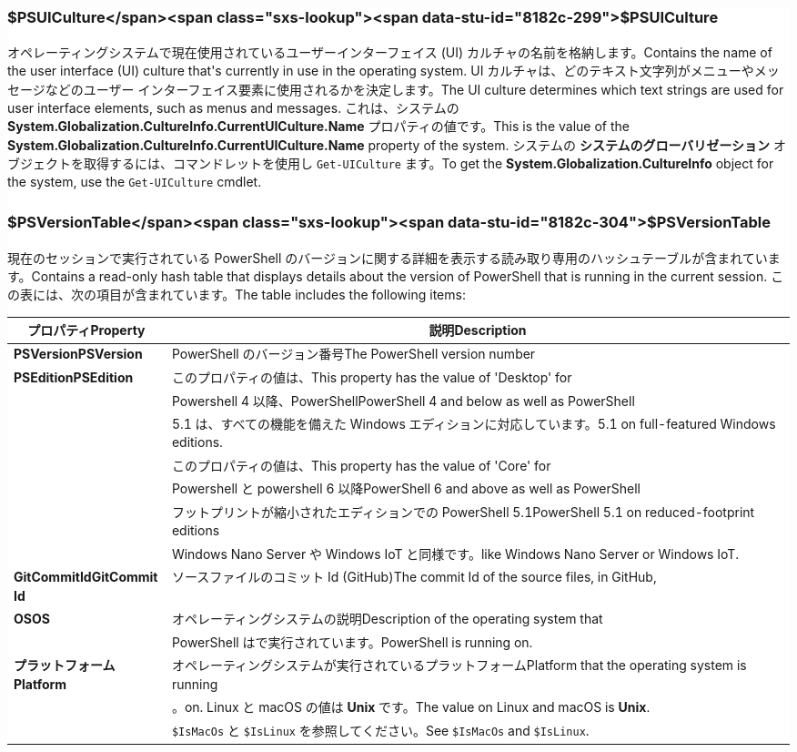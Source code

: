 ### <a name="psuiculture"></a><span data-ttu-id="8182c-299">$PSUICulture</span><span class="sxs-lookup"><span data-stu-id="8182c-299">$PSUICulture</span></span>

<span data-ttu-id="8182c-300">オペレーティングシステムで現在使用されているユーザーインターフェイス (UI) カルチャの名前を格納します。</span><span class="sxs-lookup"><span data-stu-id="8182c-300">Contains the name of the user interface (UI) culture that's currently in use in the operating system.</span></span> <span data-ttu-id="8182c-301">UI カルチャは、どのテキスト文字列がメニューやメッセージなどのユーザー インターフェイス要素に使用されるかを決定します。</span><span class="sxs-lookup"><span data-stu-id="8182c-301">The UI culture determines which text strings are used for user interface elements, such as menus and messages.</span></span> <span data-ttu-id="8182c-302">これは、システムの **System.Globalization.CultureInfo.CurrentUICulture.Name** プロパティの値です。</span><span class="sxs-lookup"><span data-stu-id="8182c-302">This is the value of the **System.Globalization.CultureInfo.CurrentUICulture.Name** property of the system.</span></span> <span data-ttu-id="8182c-303">システムの **システムのグローバリゼーション** オブジェクトを取得するには、コマンドレットを使用し `Get-UICulture` ます。</span><span class="sxs-lookup"><span data-stu-id="8182c-303">To get the **System.Globalization.CultureInfo** object for the system, use the `Get-UICulture` cmdlet.</span></span>

### <a name="psversiontable"></a><span data-ttu-id="8182c-304">$PSVersionTable</span><span class="sxs-lookup"><span data-stu-id="8182c-304">$PSVersionTable</span></span>

<span data-ttu-id="8182c-305">現在のセッションで実行されている PowerShell のバージョンに関する詳細を表示する読み取り専用のハッシュテーブルが含まれています。</span><span class="sxs-lookup"><span data-stu-id="8182c-305">Contains a read-only hash table that displays details about the version of PowerShell that is running in the current session.</span></span> <span data-ttu-id="8182c-306">この表には、次の項目が含まれています。</span><span class="sxs-lookup"><span data-stu-id="8182c-306">The table includes the following items:</span></span>

| <span data-ttu-id="8182c-307">プロパティ</span><span class="sxs-lookup"><span data-stu-id="8182c-307">Property</span></span>                  | <span data-ttu-id="8182c-308">説明</span><span class="sxs-lookup"><span data-stu-id="8182c-308">Description</span></span>                                   |
| ------------------------- | --------------------------------------------- |
| <span data-ttu-id="8182c-309">**PSVersion**</span><span class="sxs-lookup"><span data-stu-id="8182c-309">**PSVersion**</span></span>             | <span data-ttu-id="8182c-310">PowerShell のバージョン番号</span><span class="sxs-lookup"><span data-stu-id="8182c-310">The PowerShell version number</span></span>                 |
| <span data-ttu-id="8182c-311">**PSEdition**</span><span class="sxs-lookup"><span data-stu-id="8182c-311">**PSEdition**</span></span>             | <span data-ttu-id="8182c-312">このプロパティの値は、</span><span class="sxs-lookup"><span data-stu-id="8182c-312">This property has the value of 'Desktop' for</span></span>  |
|                           | <span data-ttu-id="8182c-313">Powershell 4 以降、PowerShell</span><span class="sxs-lookup"><span data-stu-id="8182c-313">PowerShell 4 and below as well as PowerShell</span></span>  |
|                           | <span data-ttu-id="8182c-314">5.1 は、すべての機能を備えた Windows エディションに対応しています。</span><span class="sxs-lookup"><span data-stu-id="8182c-314">5.1 on full-featured Windows editions.</span></span>        |
|                           | <span data-ttu-id="8182c-315">このプロパティの値は、</span><span class="sxs-lookup"><span data-stu-id="8182c-315">This property has the value of 'Core' for</span></span>     |
|                           | <span data-ttu-id="8182c-316">Powershell と powershell 6 以降</span><span class="sxs-lookup"><span data-stu-id="8182c-316">PowerShell 6 and above as well as PowerShell</span></span>  |
|                           | <span data-ttu-id="8182c-317">フットプリントが縮小されたエディションでの PowerShell 5.1</span><span class="sxs-lookup"><span data-stu-id="8182c-317">PowerShell 5.1 on reduced-footprint editions</span></span>  |
|                           | <span data-ttu-id="8182c-318">Windows Nano Server や Windows IoT と同様です。</span><span class="sxs-lookup"><span data-stu-id="8182c-318">like Windows Nano Server or Windows IoT.</span></span>      |
| <span data-ttu-id="8182c-319">**GitCommitId**</span><span class="sxs-lookup"><span data-stu-id="8182c-319">**GitCommitId**</span></span>           | <span data-ttu-id="8182c-320">ソースファイルのコミット Id (GitHub)</span><span class="sxs-lookup"><span data-stu-id="8182c-320">The commit Id of the source files, in GitHub,</span></span> |
| <span data-ttu-id="8182c-321">**OS**</span><span class="sxs-lookup"><span data-stu-id="8182c-321">**OS**</span></span>                    | <span data-ttu-id="8182c-322">オペレーティングシステムの説明</span><span class="sxs-lookup"><span data-stu-id="8182c-322">Description of the operating system that</span></span>      |
|                           | <span data-ttu-id="8182c-323">PowerShell はで実行されています。</span><span class="sxs-lookup"><span data-stu-id="8182c-323">PowerShell is running on.</span></span>                     |
| <span data-ttu-id="8182c-324">**プラットフォーム**</span><span class="sxs-lookup"><span data-stu-id="8182c-324">**Platform**</span></span>              | <span data-ttu-id="8182c-325">オペレーティングシステムが実行されているプラットフォーム</span><span class="sxs-lookup"><span data-stu-id="8182c-325">Platform that the operating system is running</span></span> |
|                           | <span data-ttu-id="8182c-326">。</span><span class="sxs-lookup"><span data-stu-id="8182c-326">on.</span></span> <span data-ttu-id="8182c-327">Linux と macOS の値は **Unix** です。</span><span class="sxs-lookup"><span data-stu-id="8182c-327">The value on Linux and macOS is **Unix**.</span></span> |
|                           | <span data-ttu-id="8182c-328">`$IsMacOs` と `$IsLinux` を参照してください。</span><span class="sxs-lookup"><span data-stu-id="8182c-328">See `$IsMacOs` and `$IsLinux`.</span></span>                |